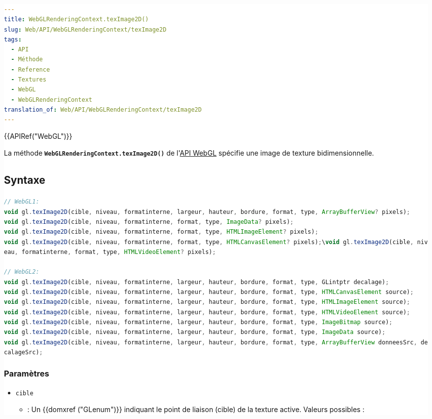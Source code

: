 ```yaml
---
title: WebGLRenderingContext.texImage2D()
slug: Web/API/WebGLRenderingContext/texImage2D
tags:
  - API
  - Méthode
  - Reference
  - Textures
  - WebGL
  - WebGLRenderingContext
translation_of: Web/API/WebGLRenderingContext/texImage2D
---
```

{{APIRef("WebGL")}}

La méthode **`WebGLRenderingContext.texImage2D()`** de l'[API WebGL](/fr-FR/docs/Web/API/WebGL_API) spécifie une image de texture bidimensionnelle.

## Syntaxe

```js
// WebGL1:
void gl.texImage2D(cible, niveau, formatinterne, largeur, hauteur, bordure, format, type, ArrayBufferView? pixels);
void gl.texImage2D(cible, niveau, formatinterne, format, type, ImageData? pixels);
void gl.texImage2D(cible, niveau, formatinterne, format, type, HTMLImageElement? pixels);
void gl.texImage2D(cible, niveau, formatinterne, format, type, HTMLCanvasElement? pixels);\void gl.texImage2D(cible, niveau, formatinterne, format, type, HTMLVideoElement? pixels);

// WebGL2:
void gl.texImage2D(cible, niveau, formatinterne, largeur, hauteur, bordure, format, type, GLintptr decalage);
void gl.texImage2D(cible, niveau, formatinterne, largeur, hauteur, bordure, format, type, HTMLCanvasElement source);
void gl.texImage2D(cible, niveau, formatinterne, largeur, hauteur, bordure, format, type, HTMLImageElement source);
void gl.texImage2D(cible, niveau, formatinterne, largeur, hauteur, bordure, format, type, HTMLVideoElement source);
void gl.texImage2D(cible, niveau, formatinterne, largeur, hauteur, bordure, format, type, ImageBitmap source);
void gl.texImage2D(cible, niveau, formatinterne, largeur, hauteur, bordure, format, type, ImageData source);
void gl.texImage2D(cible, niveau, formatinterne, largeur, hauteur, bordure, format, type, ArrayBufferView donneesSrc, decalageSrc);
```

### Paramètres

- `cible`

  - : Un {{domxref ("GLenum")}} indiquant le point de liaison (cible) de la texture active. Valeurs possibles :
